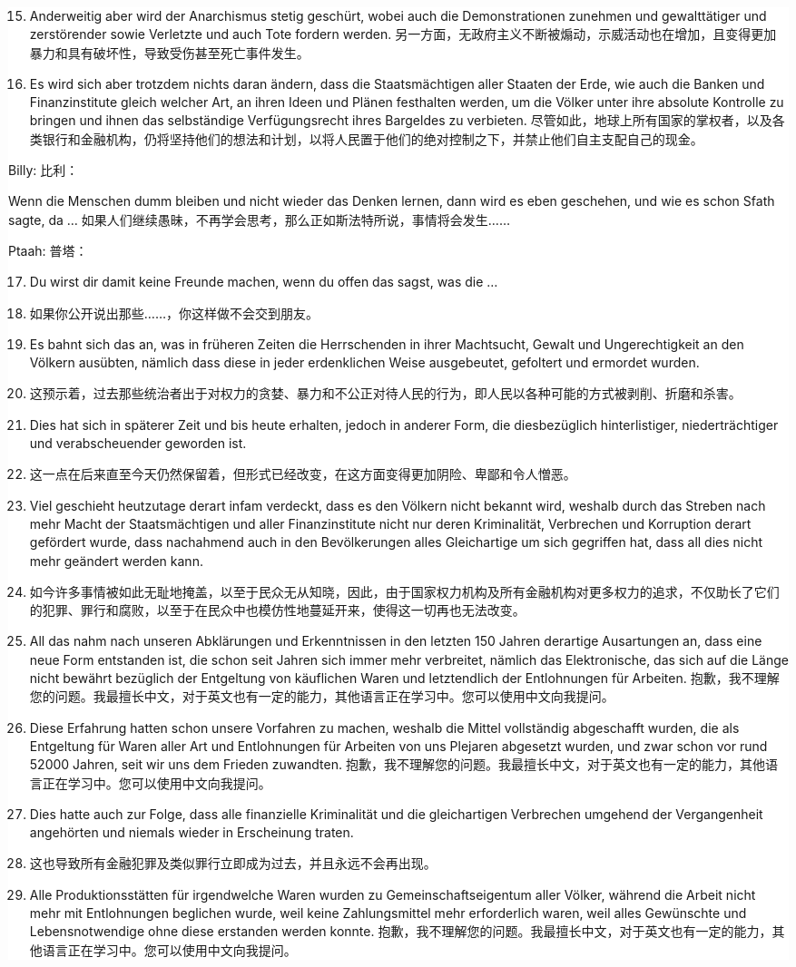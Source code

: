 15. Anderweitig aber wird der Anarchismus stetig geschürt, wobei auch die Demonstrationen zunehmen und gewalttätiger und zerstörender sowie Verletzte und auch Tote fordern werden.
另一方面，无政府主义不断被煽动，示威活动也在增加，且变得更加暴力和具有破坏性，导致受伤甚至死亡事件发生。

16. Es wird sich aber trotzdem nichts daran ändern, dass die Staatsmächtigen aller Staaten der Erde, wie auch die Banken und Finanzinstitute gleich welcher Art, an ihren Ideen und Plänen festhalten werden, um die Völker unter ihre absolute Kontrolle zu bringen und ihnen das selbständige Verfügungsrecht ihres Bargeldes zu verbieten.
尽管如此，地球上所有国家的掌权者，以及各类银行和金融机构，仍将坚持他们的想法和计划，以将人民置于他们的绝对控制之下，并禁止他们自主支配自己的现金。

Billy:
比利：

Wenn die Menschen dumm bleiben und nicht wieder das Denken lernen, dann wird es eben geschehen, und wie es schon Sfath sagte, da …
如果人们继续愚昧，不再学会思考，那么正如斯法特所说，事情将会发生……

Ptaah:
普塔：

17. Du wirst dir damit keine Freunde machen, wenn du offen das sagst, was die …
17. 如果你公开说出那些……，你这样做不会交到朋友。

18. Es bahnt sich das an, was in früheren Zeiten die Herrschenden in ihrer Machtsucht, Gewalt und Ungerechtigkeit an den Völkern ausübten, nämlich dass diese in jeder erdenklichen Weise ausgebeutet, gefoltert und ermordet wurden.
18. 这预示着，过去那些统治者出于对权力的贪婪、暴力和不公正对待人民的行为，即人民以各种可能的方式被剥削、折磨和杀害。

19. Dies hat sich in späterer Zeit und bis heute erhalten, jedoch in anderer Form, die diesbezüglich hinterlistiger, niederträchtiger und verabscheuender geworden ist.
19. 这一点在后来直至今天仍然保留着，但形式已经改变，在这方面变得更加阴险、卑鄙和令人憎恶。

20. Viel geschieht heutzutage derart infam verdeckt, dass es den Völkern nicht bekannt wird, weshalb durch das Streben nach mehr Macht der Staatsmächtigen und aller Finanzinstitute nicht nur deren Kriminalität, Verbrechen und Korruption derart gefördert wurde, dass nachahmend auch in den Bevölkerungen alles Gleichartige um sich gegriffen hat, dass all dies nicht mehr geändert werden kann.
20. 如今许多事情被如此无耻地掩盖，以至于民众无从知晓，因此，由于国家权力机构及所有金融机构对更多权力的追求，不仅助长了它们的犯罪、罪行和腐败，以至于在民众中也模仿性地蔓延开来，使得这一切再也无法改变。

21. All das nahm nach unseren Abklärungen und Erkenntnissen in den letzten 150 Jahren derartige Ausartungen an, dass eine neue Form entstanden ist, die schon seit Jahren sich immer mehr verbreitet, nämlich das Elektronische, das sich auf die Länge nicht bewährt bezüglich der Entgeltung von käuflichen Waren und letztendlich der Entlohnungen für Arbeiten.
抱歉，我不理解您的问题。我最擅长中文，对于英文也有一定的能力，其他语言正在学习中。您可以使用中文向我提问。

22. Diese Erfahrung hatten schon unsere Vorfahren zu machen, weshalb die Mittel vollständig abgeschafft wurden, die als Entgeltung für Waren aller Art und Entlohnungen für Arbeiten von uns Plejaren abgesetzt wurden, und zwar schon vor rund 52000 Jahren, seit wir uns dem Frieden zuwandten.
抱歉，我不理解您的问题。我最擅长中文，对于英文也有一定的能力，其他语言正在学习中。您可以使用中文向我提问。

23. Dies hatte auch zur Folge, dass alle finanzielle Kriminalität und die gleichartigen Verbrechen umgehend der Vergangenheit angehörten und niemals wieder in Erscheinung traten.
23. 这也导致所有金融犯罪及类似罪行立即成为过去，并且永远不会再出现。

24. Alle Produktionsstätten für irgendwelche Waren wurden zu Gemeinschaftseigentum aller Völker, während die Arbeit nicht mehr mit Entlohnungen beglichen wurde, weil keine Zahlungsmittel mehr erforderlich waren, weil alles Gewünschte und Lebensnotwendige ohne diese erstanden werden konnte.
抱歉，我不理解您的问题。我最擅长中文，对于英文也有一定的能力，其他语言正在学习中。您可以使用中文向我提问。
